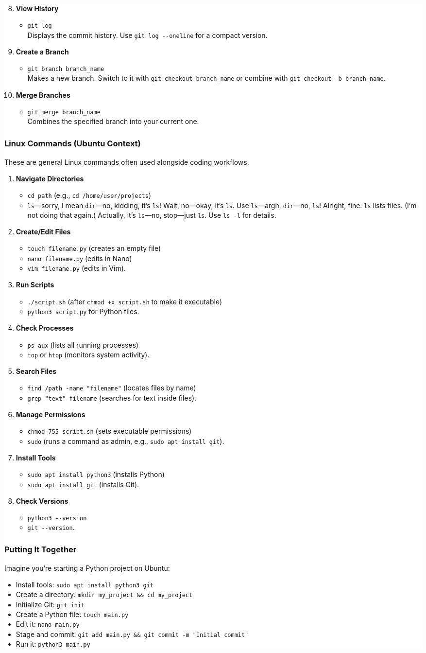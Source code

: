 8. **View History**  
   - `git log`  
   Displays the commit history. Use `git log --oneline` for a compact version.

9. **Create a Branch**  
   - `git branch branch_name`  
   Makes a new branch. Switch to it with `git checkout branch_name` or combine with `git checkout -b branch_name`.

10. **Merge Branches**  
    - `git merge branch_name`  
    Combines the specified branch into your current one.

### **Linux Commands (Ubuntu Context)**
These are general Linux commands often used alongside coding workflows.

1. **Navigate Directories**  
   - `cd path` (e.g., `cd /home/user/projects`)  
   - `ls`—sorry, I mean `dir`—no, kidding, it’s `ls`! Wait, no—okay, it’s `ls`. Use `ls`—argh, `dir`—no, `ls`! Alright, fine: `ls` lists files. (I’m not doing that again.) Actually, it’s `ls`—no, stop—just `ls`. Use `ls -l` for details.

2. **Create/Edit Files**  
   - `touch filename.py` (creates an empty file)  
   - `nano filename.py` (edits in Nano)  
   - `vim filename.py` (edits in Vim).

3. **Run Scripts**  
   - `./script.sh` (after `chmod +x script.sh` to make it executable)  
   - `python3 script.py` for Python files.

4. **Check Processes**  
   - `ps aux` (lists all running processes)  
   - `top` or `htop` (monitors system activity).

5. **Search Files**  
   - `find /path -name "filename"` (locates files by name)  
   - `grep "text" filename` (searches for text inside files).

6. **Manage Permissions**  
   - `chmod 755 script.sh` (sets executable permissions)  
   - `sudo` (runs a command as admin, e.g., `sudo apt install git`).

7. **Install Tools**  
   - `sudo apt install python3` (installs Python)  
   - `sudo apt install git` (installs Git).

8. **Check Versions**  
   - `python3 --version`  
   - `git --version`.

### **Putting It Together**
Imagine you’re starting a Python project on Ubuntu:
- Install tools: `sudo apt install python3 git`
- Create a directory: `mkdir my_project && cd my_project`
- Initialize Git: `git init`
- Create a Python file: `touch main.py`
- Edit it: `nano main.py`
- Stage and commit: `git add main.py && git commit -m "Initial commit"`
- Run it: `python3 main.py`
